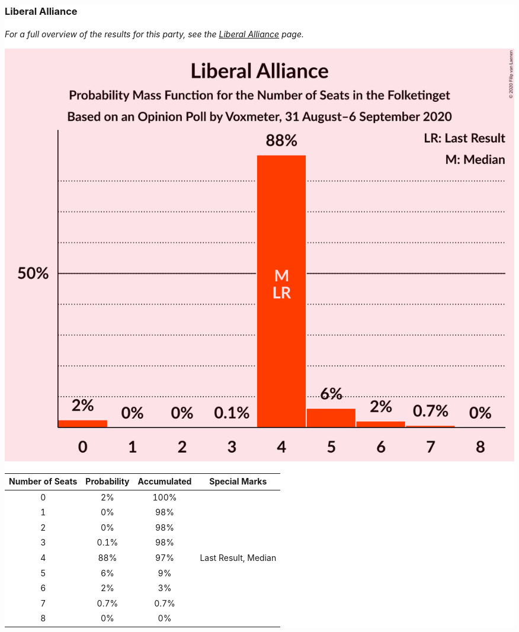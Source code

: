 ### Liberal Alliance

*For a full overview of the results for this party, see the [Liberal Alliance](party-liberalalliance.html) page.*

![Graph with seats probability mass function not yet produced](2020-09-06-Voxmeter-seats-pmf-liberalalliance.png "Seats Probability Mass Function")

| Number of Seats | Probability | Accumulated | Special Marks |
|:---------------:|:-----------:|:-----------:|:-------------:|
| 0 | 2% | 100% |  |
| 1 | 0% | 98% |  |
| 2 | 0% | 98% |  |
| 3 | 0.1% | 98% |  |
| 4 | 88% | 97% | Last Result, Median |
| 5 | 6% | 9% |  |
| 6 | 2% | 3% |  |
| 7 | 0.7% | 0.7% |  |
| 8 | 0% | 0% |  |
